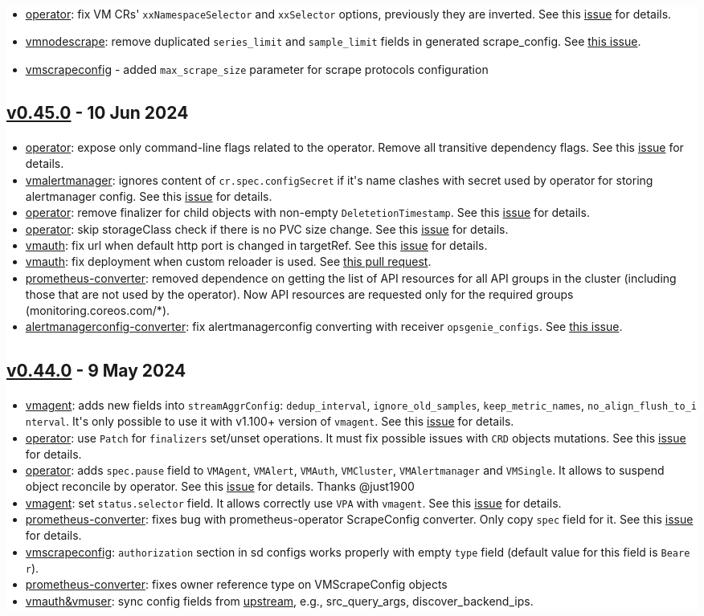 - [operator](./README.md): fix VM CRs' `xxNamespaceSelector` and `xxSelector` options, previously they are inverted. See this [issue](https://github.com/VictoriaMetrics/operator/issues/980) for details.
- [vmnodescrape](./api.md#vmnodescrape): remove duplicated `series_limit` and `sample_limit` fields in generated scrape_config. See [this issue](https://github.com/VictoriaMetrics/operator/issues/986).

- [vmscrapeconfig](./api.md#vmscrapeconfig) - added `max_scrape_size` parameter for scrape protocols configuration

<a name="v0.45.0"></a>

## [v0.45.0](https://github.com/VictoriaMetrics/operator/releases/tag/v0.45.0) - 10 Jun 2024

- [operator](#./README.md): expose only command-line flags related to the operator. Remove all transitive dependency flags. See this [issue](https://github.com/VictoriaMetrics/operator/issues/963) for details.
- [vmalertmanager](./api.md#vmalertmanager): ignores content of `cr.spec.configSecret` if it's name clashes with secret used by operator for storing alertmanager config. See this [issue](https://github.com/VictoriaMetrics/operator/issues/954) for details.
- [operator](./README.md): remove finalizer for child objects with non-empty `DeletetionTimestamp`.  See this [issue](https://github.com/VictoriaMetrics/operator/issues/953) for details.
- [operator](./README.md): skip storageClass check if there is no PVC size change. See this [issue](https://github.com/VictoriaMetrics/operator/issues/957) for details.
- [vmauth](./api.md#vmauth): fix url when default http port is changed in targetRef. See this [issue](https://github.com/VictoriaMetrics/operator/issues/960) for details.
- [vmauth](./api.md#vmauth): fix deployment when custom reloader is used. See [this pull request](https://github.com/VictoriaMetrics/operator/pull/964).
- [prometheus-converter](./README.md): removed dependence on getting the list of API resources for all API groups in the cluster (including those that are not used by the operator). Now API resources are requested only for the required groups (monitoring.coreos.com/*).
- [alertmanagerconfig-converter](./README.md): fix alertmanagerconfig converting with receiver `opsgenie_configs`. See [this issue](https://github.com/VictoriaMetrics/operator/issues/968).

## [v0.44.0](https://github.com/VictoriaMetrics/operator/releases/tag/v0.44.0) - 9 May 2024

- [vmagent](./api.md#vmagent): adds new fields into `streamAggrConfig`: `dedup_interval`, `ignore_old_samples`, `keep_metric_names`, `no_align_flush_to_interval`. It's only possible to use it with v1.100+ version of `vmagent`. See this [issue](https://github.com/VictoriaMetrics/operator/issues/936) for details.
- [operator](./README.md): use `Patch` for `finalizers` set/unset operations. It must fix possible issues with `CRD` objects mutations. See this [issue](https://github.com/VictoriaMetrics/operator/issues/946) for details.
- [operator](./README.md): adds `spec.pause` field to `VMAgent`, `VMAlert`, `VMAuth`, `VMCluster`, `VMAlertmanager` and `VMSingle`. It allows to suspend object reconcile by operator. See this [issue](https://github.com/VictoriaMetrics/operator/issues/943) for details. Thanks @just1900
- [vmagent](./api.md#vmagent): set `status.selector` field. It allows correctly use `VPA` with `vmagent`. See this [issue](https://github.com/VictoriaMetrics/operator/issues/693) for details.
- [prometheus-converter](./README.md): fixes bug with prometheus-operator ScrapeConfig converter. Only copy `spec` field for it. See this [issue](https://github.com/VictoriaMetrics/operator/issues/942) for details.
- [vmscrapeconfig](./resources/vmscrapeconfig.md): `authorization` section in sd configs works properly with empty `type` field (default value for this field is `Bearer`).
- [prometheus-converter](./README.md): fixes owner reference type on VMScrapeConfig objects
- [vmauth&vmuser](./api.md#vmauth): sync config fields from [upstream](https://github.com/VictoriaMetrics/VictoriaMetrics/tree/master/docs/vmauth.md), e.g., src_query_args, discover_backend_ips.
